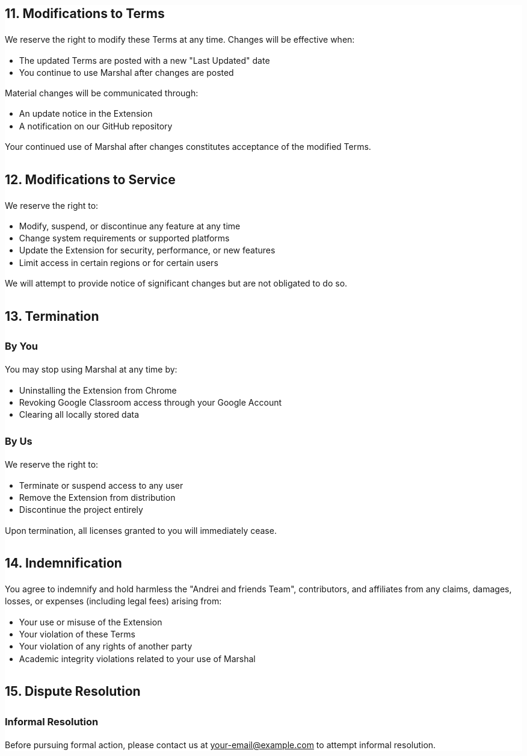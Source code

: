 ## 11. Modifications to Terms

We reserve the right to modify these Terms at any time. Changes will be effective when:
- The updated Terms are posted with a new "Last Updated" date
- You continue to use Marshal after changes are posted

Material changes will be communicated through:
- An update notice in the Extension
- A notification on our GitHub repository

Your continued use of Marshal after changes constitutes acceptance of the modified Terms.

## 12. Modifications to Service

We reserve the right to:
- Modify, suspend, or discontinue any feature at any time
- Change system requirements or supported platforms
- Update the Extension for security, performance, or new features
- Limit access in certain regions or for certain users

We will attempt to provide notice of significant changes but are not obligated to do so.

## 13. Termination

### By You
You may stop using Marshal at any time by:
- Uninstalling the Extension from Chrome
- Revoking Google Classroom access through your Google Account
- Clearing all locally stored data

### By Us
We reserve the right to:
- Terminate or suspend access to any user
- Remove the Extension from distribution
- Discontinue the project entirely

Upon termination, all licenses granted to you will immediately cease.

## 14. Indemnification

You agree to indemnify and hold harmless the "Andrei and friends Team", contributors, and affiliates from any claims, damages, losses, or expenses (including legal fees) arising from:
- Your use or misuse of the Extension
- Your violation of these Terms
- Your violation of any rights of another party
- Academic integrity violations related to your use of Marshal

## 15. Dispute Resolution

### Informal Resolution
Before pursuing formal action, please contact us at your-email@example.com to attempt informal resolution.
